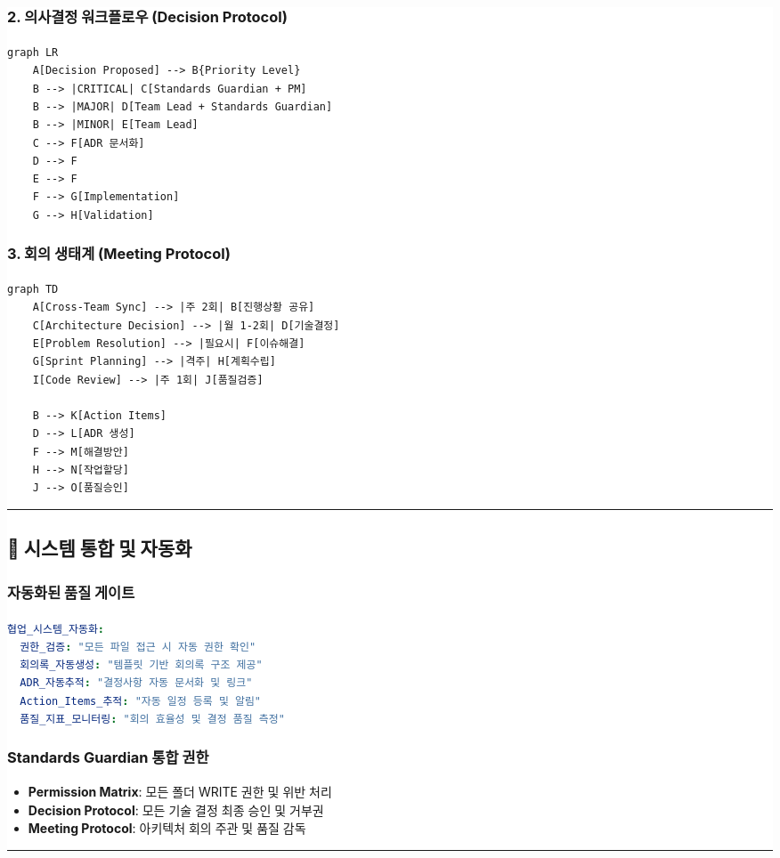 ### 2. **의사결정 워크플로우** (Decision Protocol)
```mermaid
graph LR
    A[Decision Proposed] --> B{Priority Level}
    B --> |CRITICAL| C[Standards Guardian + PM]
    B --> |MAJOR| D[Team Lead + Standards Guardian]
    B --> |MINOR| E[Team Lead]
    C --> F[ADR 문서화]
    D --> F
    E --> F
    F --> G[Implementation]
    G --> H[Validation]
```

### 3. **회의 생태계** (Meeting Protocol)
```mermaid
graph TD
    A[Cross-Team Sync] --> |주 2회| B[진행상황 공유]
    C[Architecture Decision] --> |월 1-2회| D[기술결정]
    E[Problem Resolution] --> |필요시| F[이슈해결]
    G[Sprint Planning] --> |격주| H[계획수립]
    I[Code Review] --> |주 1회| J[품질검증]
    
    B --> K[Action Items]
    D --> L[ADR 생성]
    F --> M[해결방안]
    H --> N[작업할당]
    J --> O[품질승인]
```

---

## 🚨 시스템 통합 및 자동화

### **자동화된 품질 게이트**
```yaml
협업_시스템_자동화:
  권한_검증: "모든 파일 접근 시 자동 권한 확인"
  회의록_자동생성: "템플릿 기반 회의록 구조 제공"
  ADR_자동추적: "결정사항 자동 문서화 및 링크"
  Action_Items_추적: "자동 일정 등록 및 알림"
  품질_지표_모니터링: "회의 효율성 및 결정 품질 측정"
```

### **Standards Guardian 통합 권한**
- **Permission Matrix**: 모든 폴더 WRITE 권한 및 위반 처리
- **Decision Protocol**: 모든 기술 결정 최종 승인 및 거부권
- **Meeting Protocol**: 아키텍처 회의 주관 및 품질 감독

---
